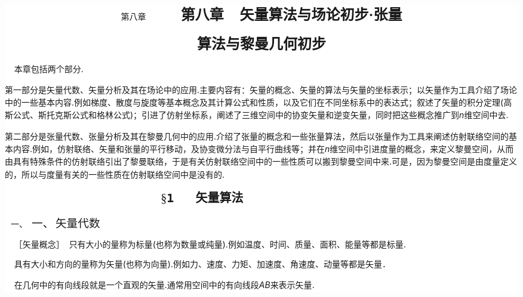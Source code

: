 <div class=Section1>
<p class=MsoNormal align=center style='margin-left:55.0pt;text-align:center;
text-indent:-55.0pt'><span lang=EN-US>第八章<span style='font:7.0pt "Times New Roman"'>&nbsp;&nbsp;&nbsp;&nbsp;&nbsp;&nbsp;&nbsp;&nbsp;&nbsp;&nbsp;&nbsp;&nbsp;&nbsp;&nbsp;&nbsp;&nbsp;&nbsp;&nbsp;&nbsp;&nbsp;&nbsp;&nbsp;&nbsp;&nbsp;
</span></span><b><span lang=ZH-CN style='font-size:18.0pt;font-family:宋体_GB2312'>第八章</span></b><b><span
lang=EN-US style='font-size:7.0pt'>&nbsp;&nbsp;&nbsp;&nbsp;&nbsp;&nbsp; </span></b><b><span
lang=EN-US style='font-size:18.0pt'>&nbsp;&nbsp;</span></b><b><span lang=ZH-CN
style='font-size:18.0pt;font-family:宋体_GB2312'>矢量算法与场论初步·张量</span></b></p>
<p class=MsoNormal align=center style='text-align:center'><b><span lang=ZH-CN
style='font-size:18.0pt;font-family:宋体_GB2312'>算法与黎曼几何初步</span></b></p>
<p class=MsoNormal><span lang=EN-US>&nbsp;&nbsp;&nbsp; </span><span lang=ZH-CN
style='font-family:宋体_GB2312'>本章包括两个部分</span><span lang=EN-US>.&nbsp;&nbsp;&nbsp;&nbsp; </span></p>
<p class=MsoNormal><span lang=ZH-CN style='font-family:宋体_GB2312'>第一部分是矢量代数、矢量分析及其在场论中的应用</span><span
lang=EN-US>.</span><span lang=ZH-CN style='font-family:宋体_GB2312'>主要内容有：矢量的概念、矢量的算法与矢量的坐标表示；以矢量作为工具介绍了场论中的一些基本内容</span><span
lang=EN-US>.</span><span lang=ZH-CN style='font-family:宋体_GB2312'>例如梯度、散度与旋度等基本概念及其计算公式和性质，以及它们在不同坐标系中的表达式；叙述了矢量的积分定理</span><span
lang=EN-US>(</span><span lang=ZH-CN style='font-family:宋体_GB2312'>高斯公式、斯托克斯公式和格林公式</span><span
lang=EN-US>)</span><span lang=ZH-CN style='font-family:宋体_GB2312'>；引进了仿射坐标系，阐述了三维空间中的协变矢量和逆变矢量，同时把这些概念推广到</span><i><span
lang=EN-US>n</span></i><span lang=ZH-CN style='font-family:宋体_GB2312'>维空间中去</span><span
lang=EN-US>.</span></p>
<p class=MsoNormal><span lang=ZH-CN style='font-family:宋体_GB2312'>第二部分是张量代数、张量分析及其在黎曼几何中的应用</span><span
lang=EN-US>.</span><span lang=ZH-CN style='font-family:宋体_GB2312'>介绍了张量的概念和一些张量算法，然后以张量作为工具来阐述仿射联络空间的基本内容</span><span
lang=EN-US>.</span><span lang=ZH-CN style='font-family:宋体_GB2312'>例如，仿射联络、矢量和张量的平行移动，及协变微分法与自平行曲线等；并在</span><i><span
lang=EN-US>n</span></i><span lang=ZH-CN style='font-family:宋体_GB2312'>维空间中引进度量的概念，来定义黎曼空间，从而由具有特殊条件的仿射联络引出了黎曼联络，于是有关仿射联络空间中的一些性质可以搬到黎曼空间中来</span><span
lang=EN-US>.</span><span lang=ZH-CN style='font-family:宋体_GB2312'>可是，因为黎曼空间是由度量定义的，所以与度量有关的一些性质在仿射联络空间中是没有的</span><span
lang=EN-US>.</span></p>
<pre><span lang=EN-US>&nbsp;&nbsp;&nbsp;&nbsp;&nbsp;&nbsp;&nbsp;&nbsp;&nbsp;&nbsp;&nbsp;&nbsp;&nbsp;&nbsp;&nbsp;&nbsp;&nbsp;&nbsp;&nbsp;&nbsp;&nbsp;&nbsp;&nbsp;&nbsp;&nbsp;&nbsp;&nbsp;&nbsp;&nbsp;&nbsp; </span><span
lang=ZH-CN style='font-size:15.0pt;font-family:宋体_GB2312'>§</span><b><span
lang=EN-US style='font-size:15.0pt'>1</span></b><span lang=EN-US
style='font-size:15.0pt'>&nbsp;&nbsp; </span><b><span lang=ZH-CN
style='font-size:15.0pt;font-family:宋体_GB2312'>矢量算法</span></b></pre>
<p class=MsoNormal style='margin-left:36.0pt;text-indent:-28.5pt'><span
lang=EN-US>一、<span style='font:7.0pt "Times New Roman"'>&nbsp;&nbsp; </span></span><span
lang=ZH-CN style='font-size:14.0pt;font-family:宋体_GB2312'>一、</span><span
lang=ZH-CN style='font-size:7.0pt'> </span><span lang=ZH-CN style='font-size:
14.0pt;font-family:宋体_GB2312'>矢量代数</span></p>
<p class=MsoNormal style='line-height:12.0pt'><span lang=EN-US>&nbsp;&nbsp;&nbsp;
</span><span lang=ZH-CN style='font-family:宋体_GB2312'>［矢量概念］</span><span
lang=EN-US>&nbsp; </span><span lang=ZH-CN style='font-family:宋体_GB2312'>只有大小的量称为标量</span><span
lang=EN-US>(</span><span lang=ZH-CN style='font-family:宋体_GB2312'>也称为数量或纯量</span><span
lang=EN-US>).</span><span lang=ZH-CN style='font-family:宋体_GB2312'>例如温度、时间、质量、面积、能量等都是标量</span><span
lang=EN-US>.</span></p>
<p class=MsoNormal><span lang=EN-US>&nbsp;&nbsp;&nbsp; </span><span lang=ZH-CN
style='font-family:宋体_GB2312'>具有大小和方向的量称为矢量</span><span lang=EN-US>(</span><span
lang=ZH-CN style='font-family:宋体_GB2312'>也称为向量</span><span lang=EN-US>).</span><span
lang=ZH-CN style='font-family:宋体_GB2312'>例如力、速度、力矩、加速度、角速度、动量等都是矢量．</span></p>
<p class=MsoNormal><span lang=EN-US>&nbsp;&nbsp;&nbsp; </span><span lang=ZH-CN
style='font-family:宋体_GB2312'>在几何中的有向线段就是一个直观的矢量</span><span lang=EN-US>.</span><span
lang=ZH-CN style='font-family:宋体_GB2312'>通常用空间中的有向线段</span><i><span lang=EN-US>AB</span></i><span
lang=ZH-CN style='font-family:宋体_GB2312'>来表示矢量</span><span lang=EN-US>.</span><span